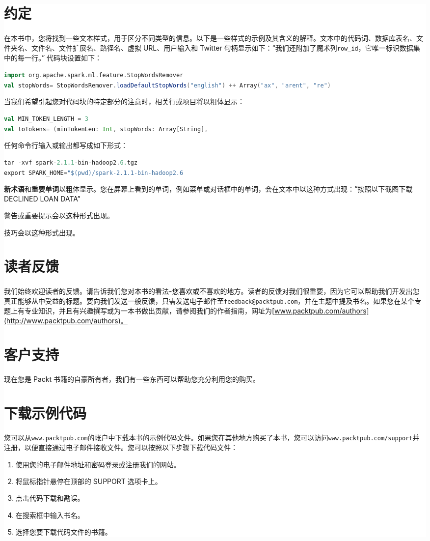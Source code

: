 # 约定

在本书中，您将找到一些文本样式，用于区分不同类型的信息。以下是一些样式的示例及其含义的解释。文本中的代码词、数据库表名、文件夹名、文件名、文件扩展名、路径名、虚拟 URL、用户输入和 Twitter 句柄显示如下：“我们还附加了魔术列`row_id`，它唯一标识数据集中的每一行。” 代码块设置如下：

```scala
import org.apache.spark.ml.feature.StopWordsRemover 
val stopWords= StopWordsRemover.loadDefaultStopWords("english") ++ Array("ax", "arent", "re")
```

当我们希望引起您对代码块的特定部分的注意时，相关行或项目将以粗体显示：

```scala
val MIN_TOKEN_LENGTH = 3
val toTokens= (minTokenLen: Int, stopWords: Array[String], 
```

任何命令行输入或输出都写成如下形式：

```scala
tar -xvf spark-2.1.1-bin-hadoop2.6.tgz 
export SPARK_HOME="$(pwd)/spark-2.1.1-bin-hadoop2.6 
```

**新术语**和**重要单词**以粗体显示。您在屏幕上看到的单词，例如菜单或对话框中的单词，会在文本中以这种方式出现：“按照以下截图下载 DECLINED LOAN DATA”

警告或重要提示会以这种形式出现。

技巧会以这种形式出现。

# 读者反馈

我们始终欢迎读者的反馈。请告诉我们您对本书的看法-您喜欢或不喜欢的地方。读者的反馈对我们很重要，因为它可以帮助我们开发出您真正能够从中受益的标题。要向我们发送一般反馈，只需发送电子邮件至`feedback@packtpub.com`，并在主题中提及书名。如果您在某个专题上有专业知识，并且有兴趣撰写或为一本书做出贡献，请参阅我们的作者指南，网址为[www.packtpub.com/authors](http://www.packtpub.com/authors)。

# 客户支持

现在您是 Packt 书籍的自豪所有者，我们有一些东西可以帮助您充分利用您的购买。

# 下载示例代码

您可以从[`www.packtpub.com`](http://www.packtpub.com)的帐户中下载本书的示例代码文件。如果您在其他地方购买了本书，您可以访问[`www.packtpub.com/support`](http://www.packtpub.com/support)并注册，以便直接通过电子邮件接收文件。您可以按照以下步骤下载代码文件：

1.  使用您的电子邮件地址和密码登录或注册我们的网站。

1.  将鼠标指针悬停在顶部的 SUPPORT 选项卡上。

1.  点击代码下载和勘误。

1.  在搜索框中输入书名。

1.  选择您要下载代码文件的书籍。
